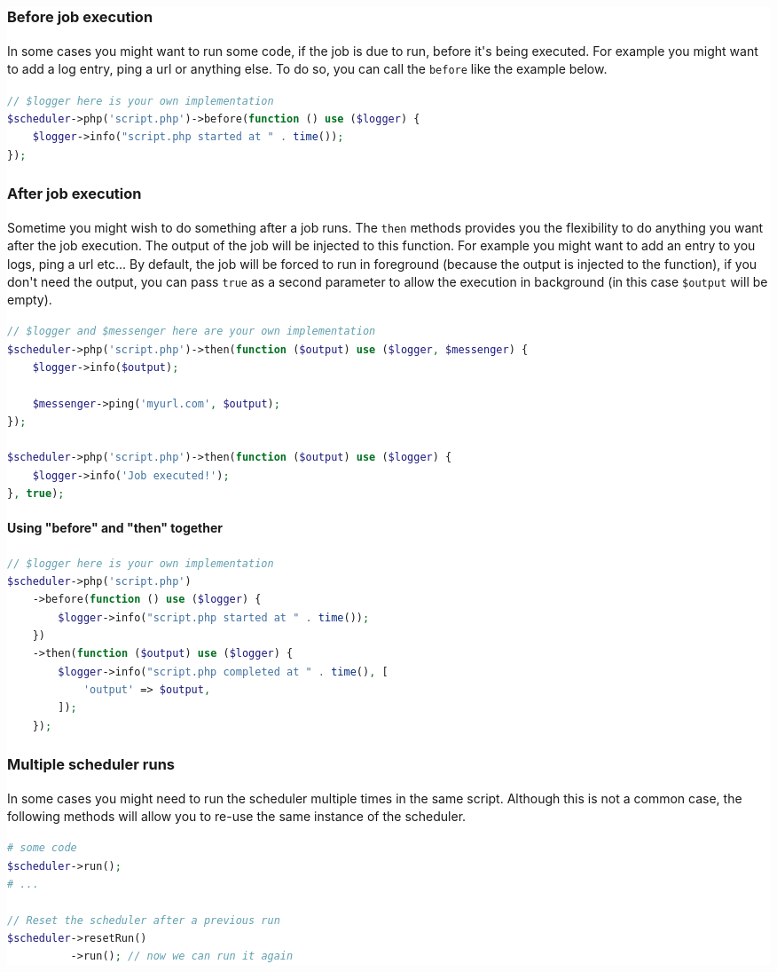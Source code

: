 ### Before job execution

In some cases you might want to run some code, if the job is due to run, before it's being executed.
For example you might want to add a log entry, ping a url or anything else.
To do so, you can call the `before` like the example below.

```php
// $logger here is your own implementation
$scheduler->php('script.php')->before(function () use ($logger) {
    $logger->info("script.php started at " . time());
});
```

### After job execution

Sometime you might wish to do something after a job runs. The `then` methods provides you the flexibility to do anything you want after the job execution. The output of the job will be injected to this function.
For example you might want to add an entry to you logs, ping a url etc...
By default, the job will be forced to run in foreground (because the output is injected to the function), if you don't need the output, you can pass `true` as a second parameter to allow the execution in background (in this case `$output` will be empty).

```php
// $logger and $messenger here are your own implementation
$scheduler->php('script.php')->then(function ($output) use ($logger, $messenger) {
    $logger->info($output);

    $messenger->ping('myurl.com', $output);
});

$scheduler->php('script.php')->then(function ($output) use ($logger) {
    $logger->info('Job executed!');
}, true);
```

#### Using "before" and "then" together

```php
// $logger here is your own implementation
$scheduler->php('script.php')
    ->before(function () use ($logger) {
        $logger->info("script.php started at " . time());
    })
    ->then(function ($output) use ($logger) {
        $logger->info("script.php completed at " . time(), [
            'output' => $output,
        ]);
    });
```

### Multiple scheduler runs
In some cases you might need to run the scheduler multiple times in the same script.
Although this is not a common case, the following methods will allow you to re-use the same instance of the scheduler.
```php
# some code
$scheduler->run();
# ...

// Reset the scheduler after a previous run
$scheduler->resetRun()
          ->run(); // now we can run it again
```
